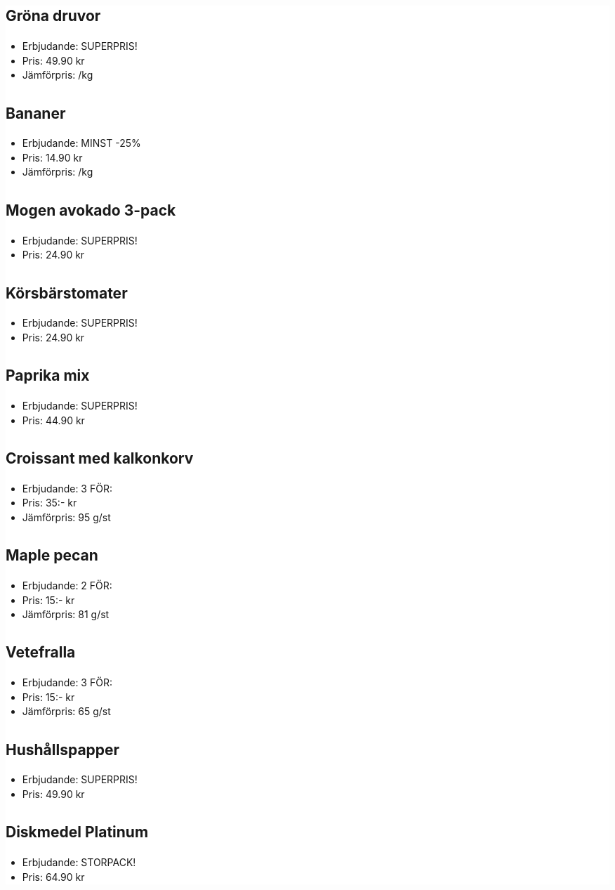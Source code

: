 ## Gröna druvor
- Erbjudande: SUPERPRIS!
- Pris: 49.90 kr
- Jämförpris: /kg

## Bananer
- Erbjudande: MINST -25%
- Pris: 14.90 kr
- Jämförpris: /kg

## Mogen avokado 3-pack
- Erbjudande: SUPERPRIS!
- Pris: 24.90 kr

## Körsbärstomater
- Erbjudande: SUPERPRIS!
- Pris: 24.90 kr

## Paprika mix
- Erbjudande: SUPERPRIS!
- Pris: 44.90 kr

## Croissant med kalkonkorv
- Erbjudande: 3 FÖR:
- Pris: 35:- kr
- Jämförpris: 95 g/st

## Maple pecan
- Erbjudande: 2 FÖR:
- Pris: 15:- kr
- Jämförpris: 81 g/st

## Vetefralla
- Erbjudande: 3 FÖR:
- Pris: 15:- kr
- Jämförpris: 65 g/st

## Hushållspapper
- Erbjudande: SUPERPRIS!
- Pris: 49.90 kr

## Diskmedel Platinum
- Erbjudande: STORPACK!
- Pris: 64.90 kr
